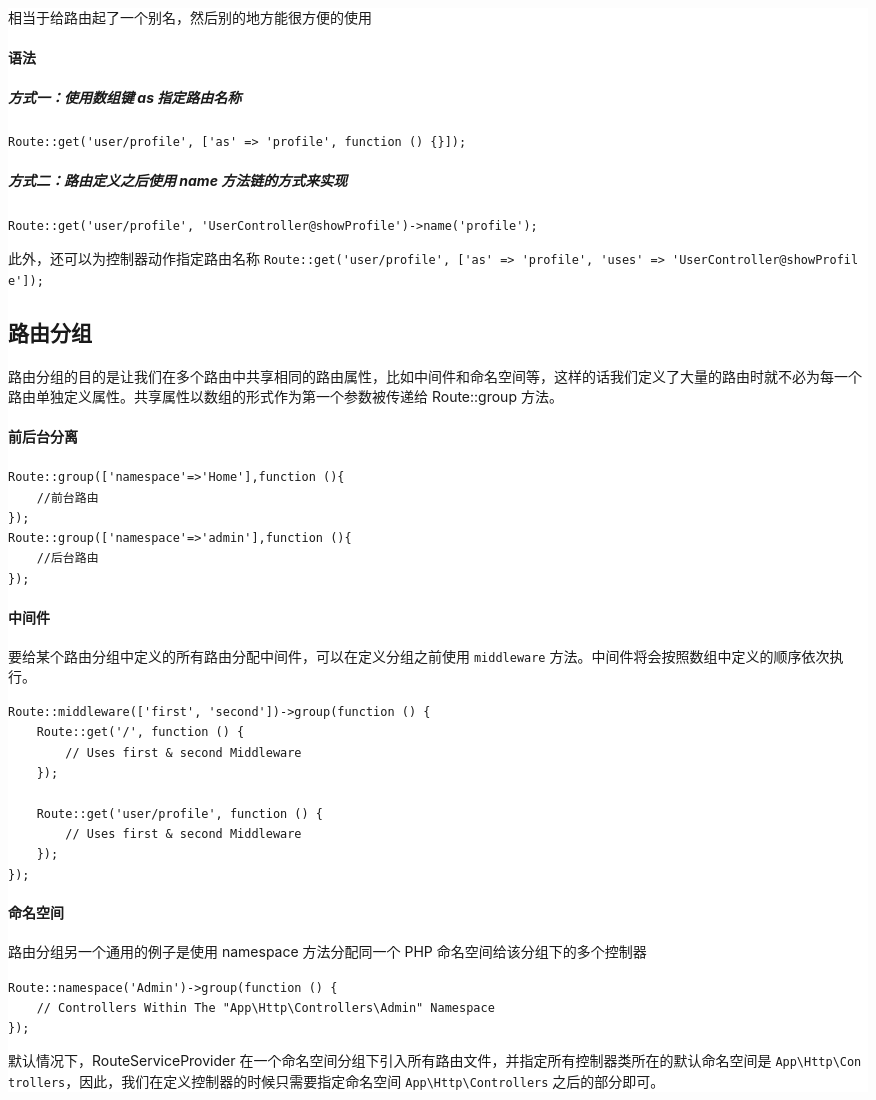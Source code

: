 相当于给路由起了一个别名，然后别的地方能很方便的使用

#### 语法

##### 方式一：使用数组键 as 指定路由名称
`Route::get('user/profile', ['as' => 'profile', function () {}]);`

##### 方式二：路由定义之后使用 name 方法链的方式来实现
`Route::get('user/profile', 'UserController@showProfile')->name('profile');`

此外，还可以为控制器动作指定路由名称
`Route::get('user/profile', ['as' => 'profile', 'uses' => 'UserController@showProfile']);`


## 路由分组

路由分组的目的是让我们在多个路由中共享相同的路由属性，比如中间件和命名空间等，这样的话我们定义了大量的路由时就不必为每一个路由单独定义属性。共享属性以数组的形式作为第一个参数被传递给 Route::group 方法。

#### 前后台分离
```
Route::group(['namespace'=>'Home'],function (){
    //前台路由
});
Route::group(['namespace'=>'admin'],function (){
    //后台路由
});
```

#### 中间件

要给某个路由分组中定义的所有路由分配中间件，可以在定义分组之前使用 `middleware` 方法。中间件将会按照数组中定义的顺序依次执行。
```
Route::middleware(['first', 'second'])->group(function () {
    Route::get('/', function () {
        // Uses first & second Middleware
    });

    Route::get('user/profile', function () {
        // Uses first & second Middleware
    });
});
```
#### 命名空间

路由分组另一个通用的例子是使用 namespace 方法分配同一个 PHP 命名空间给该分组下的多个控制器
```
Route::namespace('Admin')->group(function () {
    // Controllers Within The "App\Http\Controllers\Admin" Namespace
});
```
默认情况下，RouteServiceProvider 在一个命名空间分组下引入所有路由文件，并指定所有控制器类所在的默认命名空间是 `App\Http\Controllers`，因此，我们在定义控制器的时候只需要指定命名空间 `App\Http\Controllers` 之后的部分即可。
